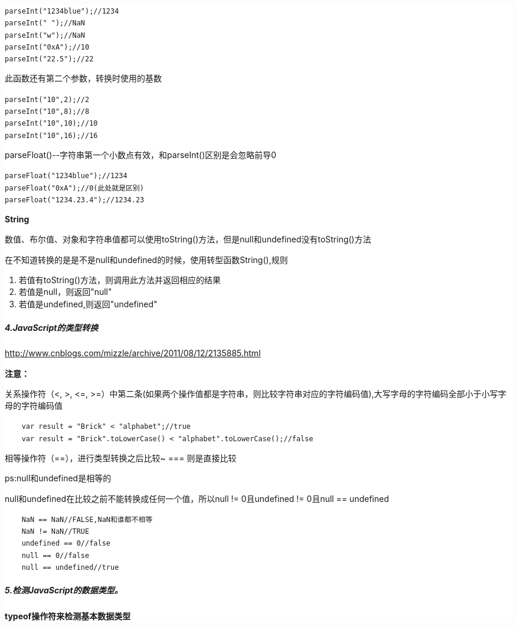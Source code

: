     parseInt("1234blue");//1234
    parseInt(" ");//NaN
    parseInt("w");//NaN
    parseInt("0xA");//10
    parseInt("22.5");//22

此函数还有第二个参数，转换时使用的基数

    parseInt("10",2);//2
    parseInt("10",8);//8
    parseInt("10",10);//10
    parseInt("10",16);//16

parseFloat()--字符串第一个小数点有效，和parseInt()区别是会忽略前导0

    parseFloat("1234blue");//1234
    parseFloat("0xA");//0(此处就是区别)
    parseFloat("1234.23.4");//1234.23

**String**

数值、布尔值、对象和字符串值都可以使用toString()方法，但是null和undefined没有toString()方法

在不知道转换的是是不是null和undefined的时候，使用转型函数String(),规则

 1. 若值有toString()方法，则调用此方法并返回相应的结果
 2. 若值是null，则返回"null"
 3. 若值是undefined,则返回"undefined"

##### 4.JavaScript的类型转换

 http://www.cnblogs.com/mizzle/archive/2011/08/12/2135885.html

**注意：**

 关系操作符（<, >, <=, >=）中第二条(如果两个操作值都是字符串，则比较字符串对应的字符编码值),大写字母的字符编码全部小于小写字母的字符编码值

```
    var result = "Brick" < "alphabet";//true
    var result = "Brick".toLowerCase() < "alphabet".toLowerCase();//false
```

相等操作符（==），进行类型转换之后比较~ === 则是直接比较

ps:null和undefined是相等的

   null和undefined在比较之前不能转换成任何一个值，所以null != 0且undefined != 0且null == undefined

```
    NaN == NaN//FALSE,NaN和谁都不相等
    NaN != NaN//TRUE
    undefined == 0//false
    null == 0//false
    null == undefined//true
```

##### 5.检测JavaScript的数据类型。

  **typeof操作符来检测基本数据类型**
